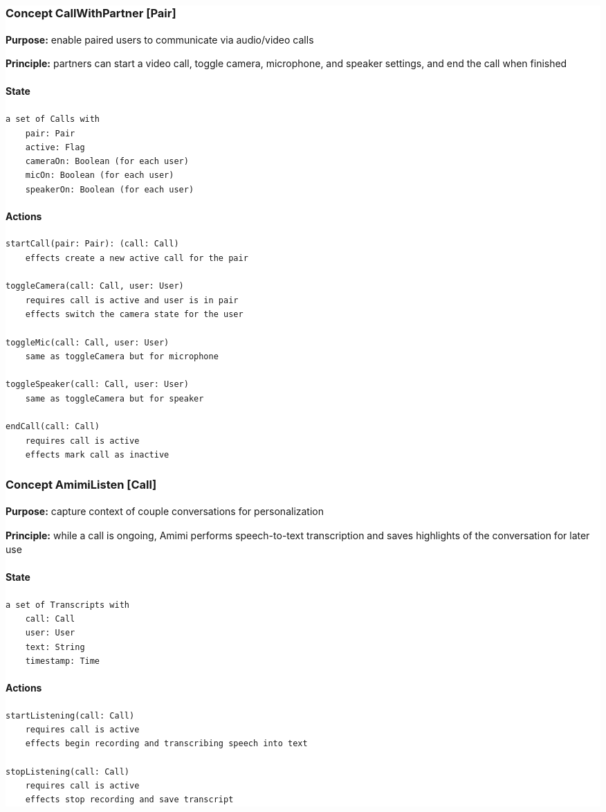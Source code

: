 ### Concept CallWithPartner [Pair]

**Purpose:** enable paired users to communicate via audio/video calls

**Principle:** partners can start a video call, toggle camera, microphone, and speaker settings, and end the call when finished

#### State
```
a set of Calls with
    pair: Pair
    active: Flag
    cameraOn: Boolean (for each user)
    micOn: Boolean (for each user)
    speakerOn: Boolean (for each user)
```

#### Actions
```
startCall(pair: Pair): (call: Call)
    effects create a new active call for the pair

toggleCamera(call: Call, user: User)
    requires call is active and user is in pair
    effects switch the camera state for the user

toggleMic(call: Call, user: User)
    same as toggleCamera but for microphone

toggleSpeaker(call: Call, user: User)
    same as toggleCamera but for speaker

endCall(call: Call)
    requires call is active
    effects mark call as inactive
```

### Concept AmimiListen [Call]

**Purpose:** capture context of couple conversations for personalization

**Principle:** while a call is ongoing, Amimi performs speech-to-text transcription and saves highlights of the conversation for later use

#### State
```
a set of Transcripts with
    call: Call
    user: User
    text: String
    timestamp: Time
```

#### Actions
```
startListening(call: Call)
    requires call is active
    effects begin recording and transcribing speech into text

stopListening(call: Call)
    requires call is active
    effects stop recording and save transcript
```
